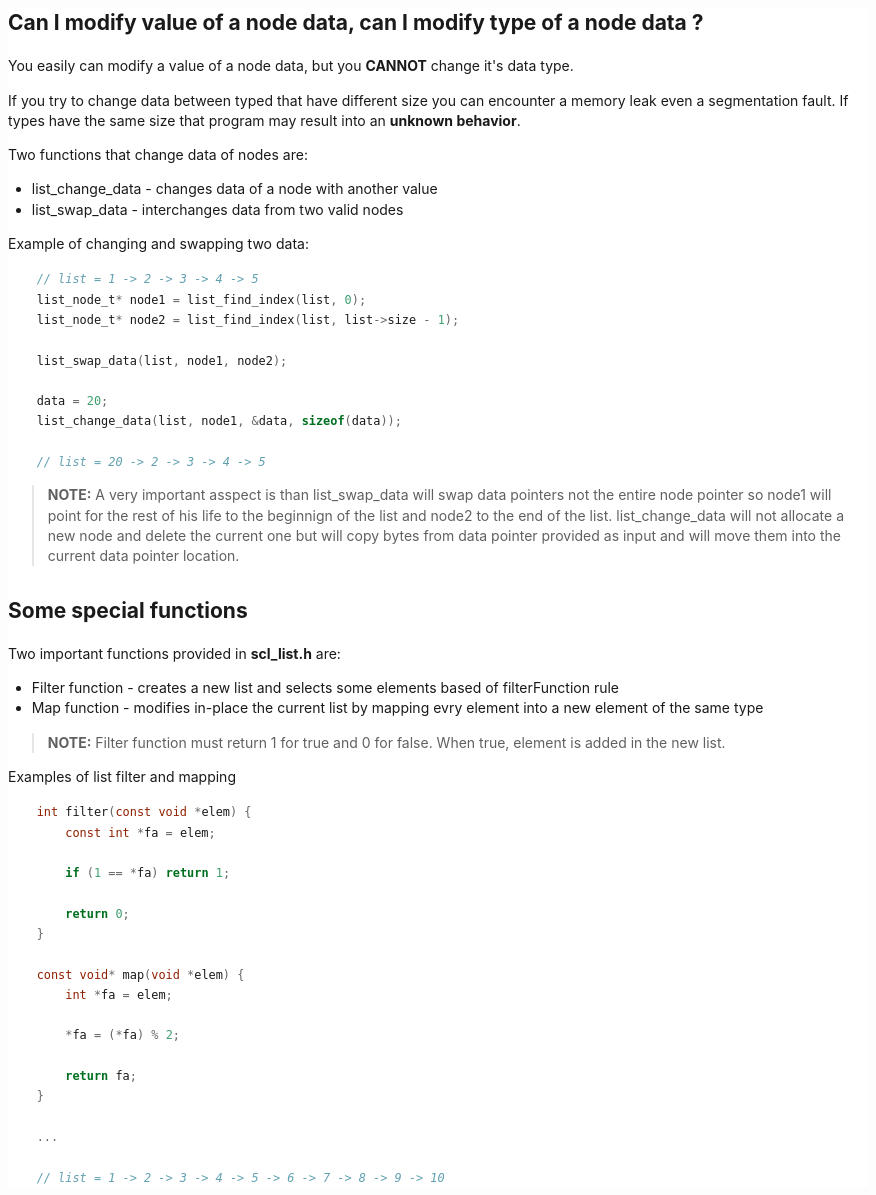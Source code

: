 ## Can I modify value of a node data, can I modify type of a node data ?

You easily can modify a value of a node data, but you **CANNOT** change it's data type.

If you try to change data between typed that have different size you can encounter a memory leak even a segmentation fault. If types have the same size that program may result into an **unknown behavior**.

Two functions that change data of nodes are:

* list_change_data - changes data of a node with another value
* list_swap_data - interchanges data from two valid nodes

Example of changing and swapping two data:

```C
    // list = 1 -> 2 -> 3 -> 4 -> 5
    list_node_t* node1 = list_find_index(list, 0);
    list_node_t* node2 = list_find_index(list, list->size - 1);

    list_swap_data(list, node1, node2);
    
    data = 20;
    list_change_data(list, node1, &data, sizeof(data));

    // list = 20 -> 2 -> 3 -> 4 -> 5
```

> **NOTE:** A very important asspect is than list_swap_data will swap data pointers not the entire node pointer so node1 will point for the rest of his life to the beginnign of the list and node2 to the end of the list. list_change_data will not allocate a new node and delete the current one but will copy bytes from data pointer provided as input and will move them into the current data pointer location.

## Some special functions

Two important functions provided in **scl_list.h** are:

* Filter function - creates a new list and selects some elements based of filterFunction rule
* Map function - modifies in-place the current list by mapping evry element into a new element of the same type

> **NOTE:** Filter function must return 1 for true and 0 for false. When true, element is added in the new list.

Examples of list filter and mapping

```C
    int filter(const void *elem) {
        const int *fa = elem;

        if (1 == *fa) return 1;

        return 0;
    }

    const void* map(void *elem) {
        int *fa = elem;

        *fa = (*fa) % 2;

        return fa;
    }

    ...

    // list = 1 -> 2 -> 3 -> 4 -> 5 -> 6 -> 7 -> 8 -> 9 -> 10
```